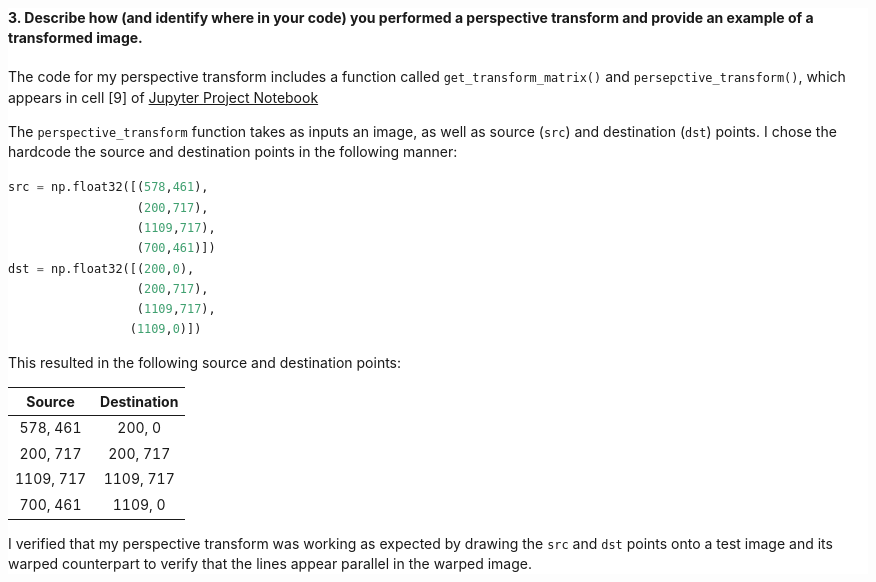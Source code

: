 

#### 3. Describe how (and identify where in your code) you performed a perspective transform and provide an example of a transformed image.

The code for my perspective transform includes a function called `get_transform_matrix()` and `persepctive_transform()`, which appears in cell [9] of [Jupyter Project Notebook](https://github.com/wenbo5565/AppliedProject_AdvancedLaneFinding/blob/master/Advanced%20Lane%20Findings.ipynb)

The `perspective_transform` function takes as inputs an image, as well as source (`src`) and destination (`dst`) points.  I chose the hardcode the source and destination points in the following manner:

```python
src = np.float32([(578,461),
                  (200,717), 
                  (1109,717), 
                  (700,461)])
dst = np.float32([(200,0),
                  (200,717),
                  (1109,717),
                 (1109,0)])
```

This resulted in the following source and destination points:

| Source        | Destination   | 
|:-------------:|:-------------:| 
| 578, 461      | 200, 0        | 
| 200, 717      | 200, 717      |
| 1109, 717     | 1109, 717      |
| 700, 461      | 1109, 0        |

I verified that my perspective transform was working as expected by drawing the `src` and `dst` points onto a test image and its warped counterpart to verify that the lines appear parallel in the warped image.


[//]: # (Image References)
[image1]: ./examples/undistort_output.png "Undistorted"
[image2]: ./test_images/test1.jpg "Road Transformed"
[image3]: ./examples/binary_combo_example.jpg "Binary Example"
[image4]: ./examples/warped_straight_lines.jpg "Warp Example"
[image5]: ./examples/color_fit_lines.jpg "Fit Visual"
[image6]: ./examples/example_output.jpg "Output"
[video1]: ./project_video.mp4 "Video"